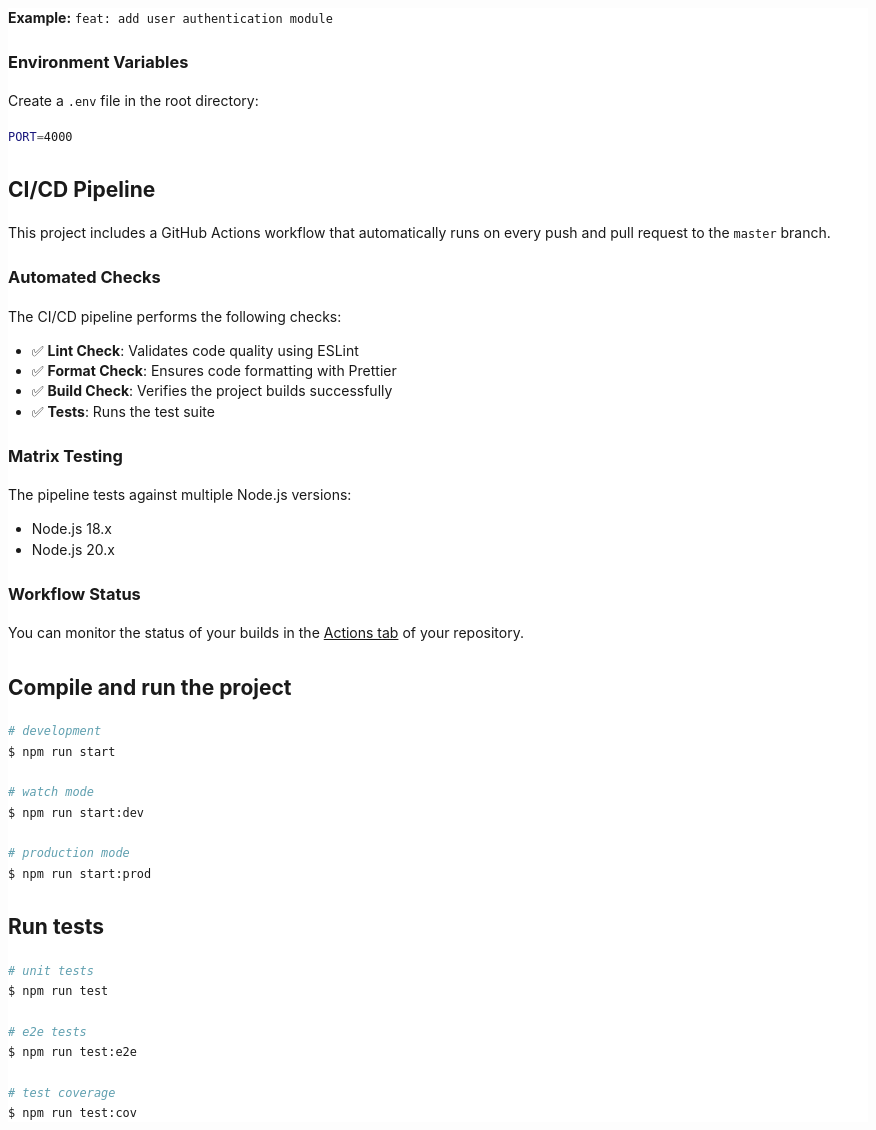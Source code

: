 **Example:** `feat: add user authentication module`

### Environment Variables

Create a `.env` file in the root directory:

```bash
PORT=4000
```

## CI/CD Pipeline

This project includes a GitHub Actions workflow that automatically runs on every push and pull request to the `master` branch.

### Automated Checks

The CI/CD pipeline performs the following checks:

- ✅ **Lint Check**: Validates code quality using ESLint
- ✅ **Format Check**: Ensures code formatting with Prettier
- ✅ **Build Check**: Verifies the project builds successfully
- ✅ **Tests**: Runs the test suite

### Matrix Testing

The pipeline tests against multiple Node.js versions:

- Node.js 18.x
- Node.js 20.x

### Workflow Status

You can monitor the status of your builds in the [Actions tab](https://github.com/amilcar-laniakea/nestjs-crm-lite-api/actions) of your repository.

## Compile and run the project

```bash
# development
$ npm run start

# watch mode
$ npm run start:dev

# production mode
$ npm run start:prod
```

## Run tests

```bash
# unit tests
$ npm run test

# e2e tests
$ npm run test:e2e

# test coverage
$ npm run test:cov
```
